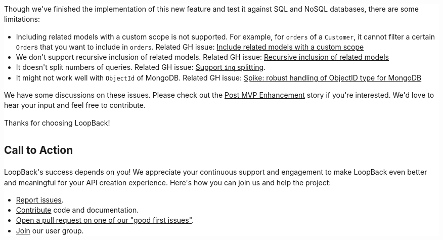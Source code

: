 Though we've finished the implementation of this new feature and test it against SQL and NoSQL databases, there are some limitations:

- Including related models with a custom scope is not supported. For example, for `orders` of a `Customer`, it cannot filter a certain `Order`s that you want to include in `orders`. Related GH issue: [Include related models with a custom scope](https://github.com/strongloop/loopback-next/issues/3453)
- We don't support recursive inclusion of related models. Related GH issue: [Recursive inclusion of related models](https://github.com/strongloop/loopback-next/issues/3454)
- It doesn't split numbers of queries. Related GH issue: [Support `inq` splitting](https://github.com/strongloop/loopback-next/issues/3444).
- It might not work well with `ObjectId` of MongoDB. Related GH issue: [Spike: robust handling of ObjectID type for MongoDB](https://github.com/strongloop/loopback-next/issues/3456)

We have some discussions on these issues. Please check out the [Post MVP Enhancement](https://github.com/strongloop/loopback-next/issues/3585) story if you're interested. We'd love to hear your input and feel free to contribute. 

Thanks for choosing LoopBack!

## Call to Action

LoopBack's success depends on you! We appreciate your continuous support and engagement to make LoopBack even better and meaningful for your API creation experience. Here's how you can join us and help the project:

- [Report issues](https://github.com/strongloop/loopback-next/issues).
- [Contribute](https://github.com/strongloop/loopback-next/blob/master/docs/CONTRIBUTING.md) code and documentation.
- [Open a pull request on one of our "good first issues"](https://github.com/strongloop/loopback-next/labels/good%20first%20issue).
- [Join](https://github.com/strongloop/loopback-next/issues/110) our user group.
